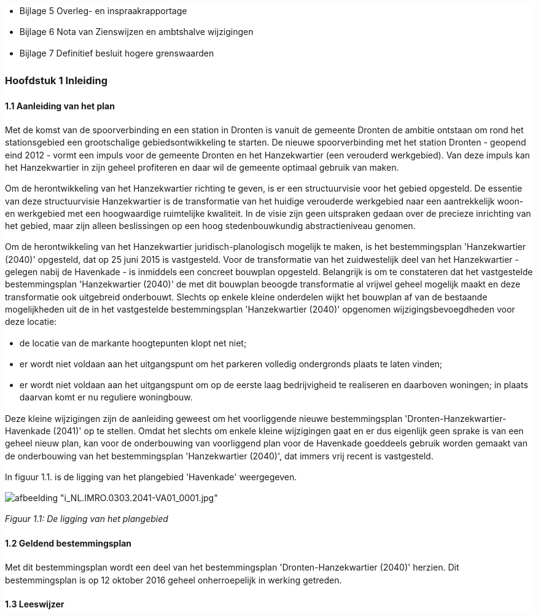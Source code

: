 + Bijlage 5 Overleg\- en inspraakrapportage

+ Bijlage 6 Nota van Zienswijzen en ambtshalve wijzigingen

+ Bijlage 7 Definitief besluit hogere grenswaarden

### Hoofdstuk 1 Inleiding

#### 1\.1 Aanleiding van het plan

Met de komst van de spoorverbinding en een station in Dronten is vanuit de gemeente Dronten de ambitie ontstaan om rond het stationsgebied een grootschalige gebiedsontwikkeling te starten. De nieuwe spoorverbinding met het station Dronten \- geopend eind 2012 \- vormt een impuls voor de gemeente Dronten en het Hanzekwartier (een verouderd werkgebied). Van deze impuls kan het Hanzekwartier in zijn geheel profiteren en daar wil de gemeente optimaal gebruik van maken.

Om de herontwikkeling van het Hanzekwartier richting te geven, is er een structuurvisie voor het gebied opgesteld. De essentie van deze structuurvisie Hanzekwartier is de transformatie van het huidige verouderde werkgebied naar een aantrekkelijk woon\- en werkgebied met een hoogwaardige ruimtelijke kwaliteit. In de visie zijn geen uitspraken gedaan over de precieze inrichting van het gebied, maar zijn alleen beslissingen op een hoog stedenbouwkundig abstractieniveau genomen.

Om de herontwikkeling van het Hanzekwartier juridisch\-planologisch mogelijk te maken, is het bestemmingsplan 'Hanzekwartier (2040\)' opgesteld, dat op 25 juni 2015 is vastgesteld. Voor de transformatie van het zuidwestelijk deel van het Hanzekwartier \- gelegen nabij de Havenkade \- is inmiddels een concreet bouwplan opgesteld. Belangrijk is om te constateren dat het vastgestelde bestemmingsplan 'Hanzekwartier (2040\)' de met dit bouwplan beoogde transformatie al vrijwel geheel mogelijk maakt en deze transformatie ook uitgebreid onderbouwt. Slechts op enkele kleine onderdelen wijkt het bouwplan af van de bestaande mogelijkheden uit de in het vastgestelde bestemmingsplan 'Hanzekwartier (2040\)' opgenomen wijzigingsbevoegdheden voor deze locatie:

* de locatie van de markante hoogtepunten klopt net niet;

* er wordt niet voldaan aan het uitgangspunt om het parkeren volledig ondergronds plaats te laten vinden;

* er wordt niet voldaan aan het uitgangspunt om op de eerste laag bedrijvigheid te realiseren en daarboven woningen; in plaats daarvan komt er nu reguliere woningbouw.

Deze kleine wijzigingen zijn de aanleiding geweest om het voorliggende nieuwe bestemmingsplan 'Dronten\-Hanzekwartier\-Havenkade (2041\)' op te stellen. Omdat het slechts om enkele kleine wijzigingen gaat en er dus eigenlijk geen sprake is van een geheel nieuw plan, kan voor de onderbouwing van voorliggend plan voor de Havenkade goeddeels gebruik worden gemaakt van de onderbouwing van het bestemmingsplan 'Hanzekwartier (2040\)', dat immers vrij recent is vastgesteld.

In figuur 1\.1\. is de ligging van het plangebied 'Havenkade' weergegeven.

![afbeelding "i_NL.IMRO.0303.2041-VA01_0001.jpg"](i_NL.IMRO.0303.2041-VA01_0001.jpg)

*Figuur 1\.1: De ligging van het plangebied*

#### 1\.2 Geldend bestemmingsplan

Met dit bestemmingsplan wordt een deel van het bestemmingsplan 'Dronten\-Hanzekwartier (2040\)' herzien. Dit bestemmingsplan is op 12 oktober 2016 geheel onherroepelijk in werking getreden.

#### 1\.3 Leeswijzer
